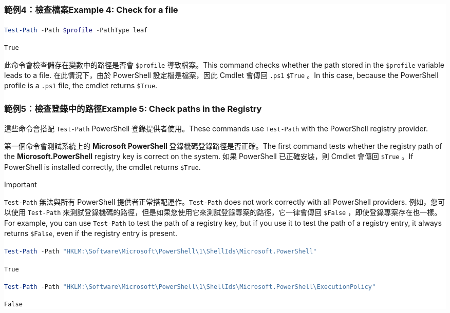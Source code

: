 ### <span data-ttu-id="a2424-135">範例4：檢查檔案</span><span class="sxs-lookup"><span data-stu-id="a2424-135">Example 4: Check for a file</span></span>

```powershell
Test-Path -Path $profile -PathType leaf
```

```Output
True
```

<span data-ttu-id="a2424-136">此命令會檢查儲存在變數中的路徑是否會 `$profile` 導致檔案。</span><span class="sxs-lookup"><span data-stu-id="a2424-136">This command checks whether the path stored in the `$profile` variable leads to a file.</span></span> <span data-ttu-id="a2424-137">在此情況下，由於 PowerShell 設定檔是檔案，因此 Cmdlet 會傳回 `.ps1` `$True` 。</span><span class="sxs-lookup"><span data-stu-id="a2424-137">In this case, because the PowerShell profile is a `.ps1` file, the cmdlet returns `$True`.</span></span>

### <span data-ttu-id="a2424-138">範例5：檢查登錄中的路徑</span><span class="sxs-lookup"><span data-stu-id="a2424-138">Example 5: Check paths in the Registry</span></span>

<span data-ttu-id="a2424-139">這些命令會搭配 `Test-Path` PowerShell 登錄提供者使用。</span><span class="sxs-lookup"><span data-stu-id="a2424-139">These commands use `Test-Path` with the PowerShell registry provider.</span></span>

<span data-ttu-id="a2424-140">第一個命令會測試系統上的 **Microsoft PowerShell** 登錄機碼登錄路徑是否正確。</span><span class="sxs-lookup"><span data-stu-id="a2424-140">The first command tests whether the registry path of the **Microsoft.PowerShell** registry key is correct on the system.</span></span> <span data-ttu-id="a2424-141">如果 PowerShell 已正確安裝，則 Cmdlet 會傳回 `$True` 。</span><span class="sxs-lookup"><span data-stu-id="a2424-141">If PowerShell is installed correctly, the cmdlet returns `$True`.</span></span>

> [!IMPORTANT]
> <span data-ttu-id="a2424-142">`Test-Path` 無法與所有 PowerShell 提供者正常搭配運作。</span><span class="sxs-lookup"><span data-stu-id="a2424-142">`Test-Path` does not work correctly with all PowerShell providers.</span></span> <span data-ttu-id="a2424-143">例如，您可以使用 `Test-Path` 來測試登錄機碼的路徑，但是如果您使用它來測試登錄專案的路徑，它一律會傳回 `$False` ，即使登錄專案存在也一樣。</span><span class="sxs-lookup"><span data-stu-id="a2424-143">For example, you can use `Test-Path` to test the path of a registry key, but if you use it to test the path of a registry entry, it always returns `$False`, even if the registry entry is present.</span></span>

```powershell
Test-Path -Path "HKLM:\Software\Microsoft\PowerShell\1\ShellIds\Microsoft.PowerShell"
```

```Output
True
```

```powershell
Test-Path -Path "HKLM:\Software\Microsoft\PowerShell\1\ShellIds\Microsoft.PowerShell\ExecutionPolicy"
```

```Output
False
```
